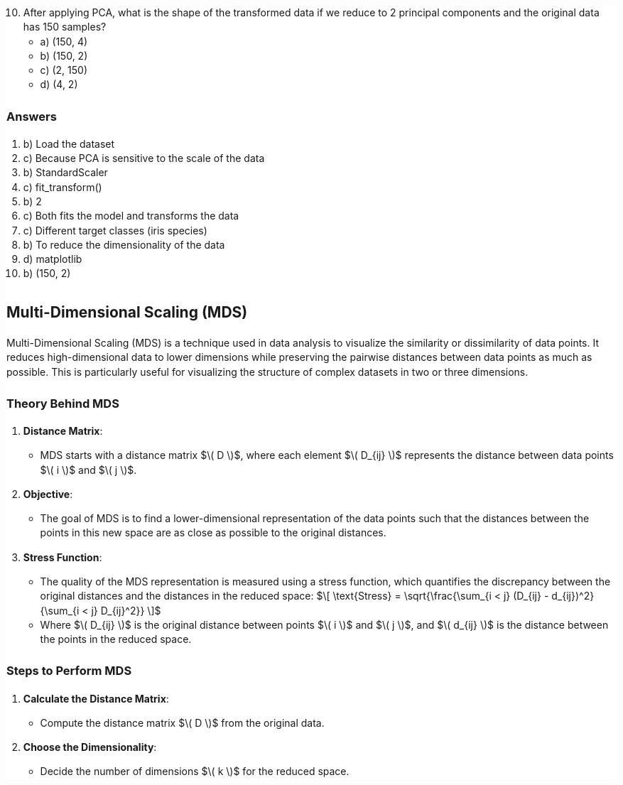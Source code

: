 10. After applying PCA, what is the shape of the transformed data if we reduce to 2 principal components and the original data has 150 samples?
    - a) (150, 4)
    - b) (150, 2)
    - c) (2, 150)
    - d) (4, 2)

### Answers

1. b) Load the dataset
2. c) Because PCA is sensitive to the scale of the data
3. b) StandardScaler
4. c) fit_transform()
5. b) 2
6. c) Both fits the model and transforms the data
7. c) Different target classes (iris species)
8. b) To reduce the dimensionality of the data
9. d) matplotlib
10. b) (150, 2)

## Multi-Dimensional Scaling (MDS)

Multi-Dimensional Scaling (MDS) is a technique used in data analysis to visualize the similarity or dissimilarity of data points. It reduces high-dimensional data to lower dimensions while preserving the pairwise distances between data points as much as possible. This is particularly useful for visualizing the structure of complex datasets in two or three dimensions.

### Theory Behind MDS

1. **Distance Matrix**:
   - MDS starts with a distance matrix $\( D \)$, where each element $\( D_{ij} \)$ represents the distance between data points $\( i \)$ and $\( j \)$.

2. **Objective**:
   - The goal of MDS is to find a lower-dimensional representation of the data points such that the distances between the points in this new space are as close as possible to the original distances.

3. **Stress Function**:
   - The quality of the MDS representation is measured using a stress function, which quantifies the discrepancy between the original distances and the distances in the reduced space:
     $\[
     \text{Stress} = \sqrt{\frac{\sum_{i < j} (D_{ij} - d_{ij})^2}{\sum_{i < j} D_{ij}^2}}
     \]$
   - Where $\( D_{ij} \)$ is the original distance between points $\( i \)$ and $\( j \)$, and $\( d_{ij} \)$ is the distance between the points in the reduced space.

### Steps to Perform MDS

1. **Calculate the Distance Matrix**:
   - Compute the distance matrix $\( D \)$ from the original data.

2. **Choose the Dimensionality**:
   - Decide the number of dimensions $\( k \)$ for the reduced space.
